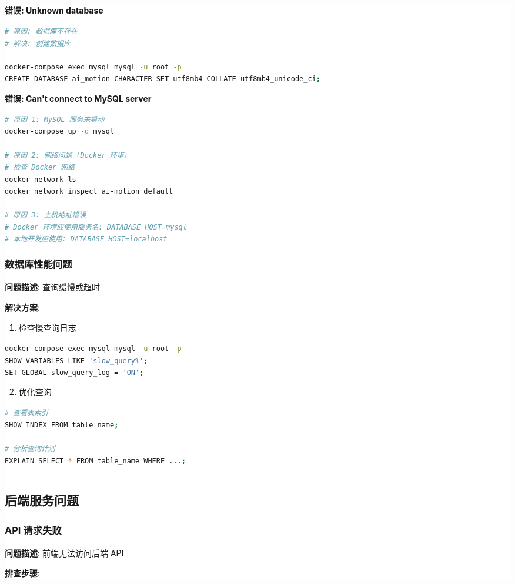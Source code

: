 **错误: Unknown database**
```bash
# 原因: 数据库不存在
# 解决: 创建数据库

docker-compose exec mysql mysql -u root -p
CREATE DATABASE ai_motion CHARACTER SET utf8mb4 COLLATE utf8mb4_unicode_ci;
```

**错误: Can't connect to MySQL server**
```bash
# 原因 1: MySQL 服务未启动
docker-compose up -d mysql

# 原因 2: 网络问题 (Docker 环境)
# 检查 Docker 网络
docker network ls
docker network inspect ai-motion_default

# 原因 3: 主机地址错误
# Docker 环境应使用服务名: DATABASE_HOST=mysql
# 本地开发应使用: DATABASE_HOST=localhost
```

### 数据库性能问题

**问题描述**: 查询缓慢或超时

**解决方案**:

1. 检查慢查询日志
```bash
docker-compose exec mysql mysql -u root -p
SHOW VARIABLES LIKE 'slow_query%';
SET GLOBAL slow_query_log = 'ON';
```

2. 优化查询
```bash
# 查看表索引
SHOW INDEX FROM table_name;

# 分析查询计划
EXPLAIN SELECT * FROM table_name WHERE ...;
```

---

## 后端服务问题

### API 请求失败

**问题描述**: 前端无法访问后端 API

**排查步骤**:
